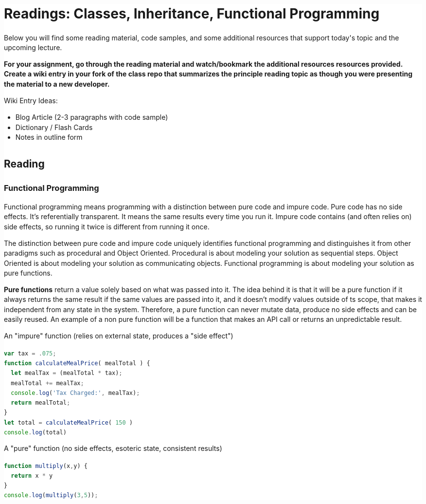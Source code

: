 # Readings: Classes, Inheritance, Functional Programming

Below you will find some reading material, code samples, and some additional resources that support today's topic and the upcoming lecture.

**For your assignment, go through the reading material and watch/bookmark the additional resources resources provided. Create a wiki entry in your fork of the class repo that summarizes the principle reading topic as though you were presenting the material to a new developer.**

Wiki Entry Ideas:

- Blog Article (2-3 paragraphs with code sample)
- Dictionary / Flash Cards
- Notes in outline form

## Reading

### Functional Programming

Functional programming means programming with a distinction between pure code and impure code. Pure code has no side effects. It’s referentially transparent. It means the same results every time you run it. Impure code contains (and often relies on) side effects, so running it twice is different from running it once.

The distinction between pure code and impure code uniquely identifies functional programming and distinguishes it from other paradigms such as procedural and Object Oriented. Procedural is about modeling your solution as sequential steps. Object Oriented is about modeling your solution as communicating objects. Functional programming is about modeling your solution as pure functions.

**Pure functions** return a value solely based on what was passed into it. The idea behind it is that it will be a pure function if it always returns the same result if the same values are passed into it, and it doesn’t modify values outside of ts scope, that makes it independent from any state in the system. Therefore, a pure function can never mutate data, produce no side effects and can be easily reused. An example of a non pure function will be a function that makes an API call or returns an unpredictable result.

An "impure" function (relies on external state, produces a "side effect")

```javascript
var tax = .075;
function calculateMealPrice( mealTotal ) {
  let mealTax = (mealTotal * tax);
  mealTotal += mealTax;
  console.log('Tax Charged:', mealTax);
  return mealTotal;
}
let total = calculateMealPrice( 150 )
console.log(total)
```

A "pure" function (no side effects, esoteric state, consistent results)

```javascript
function multiply(x,y) {
  return x * y
}
console.log(multiply(3,5));
```
